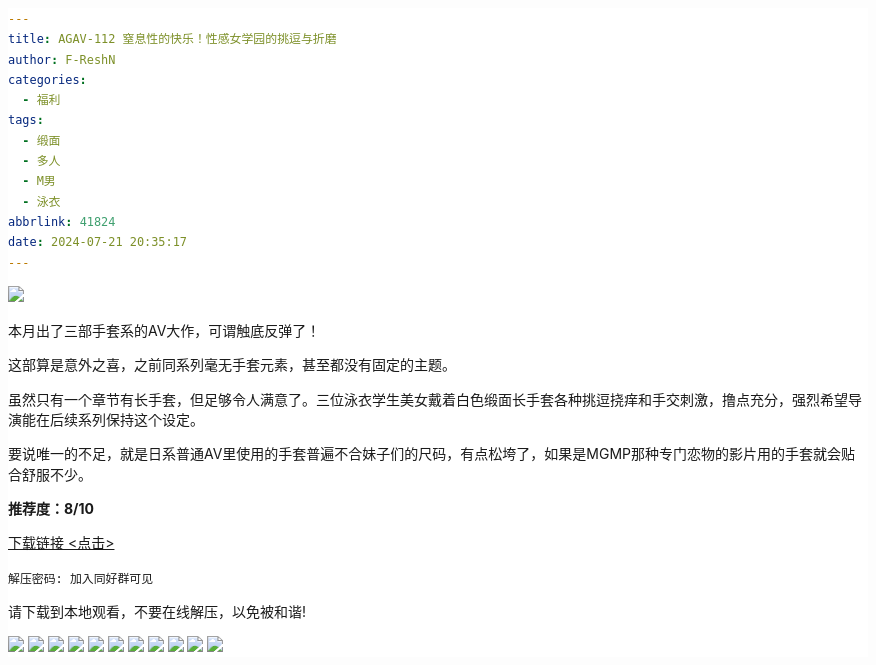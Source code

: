 ```yaml
---
title: AGAV-112 窒息性的快乐！性感女学园的挑逗与折磨
author: F-ReshN
categories:
  - 福利
tags:
  - 缎面
  - 多人
  - M男
  - 泳衣
abbrlink: 41824
date: 2024-07-21 20:35:17
---
```


<img width="700px" src="https://cdn.jsdelivr.net/gh/GloveLover/Image-host/longglovelover/2024/AGAV-112.jpg"/>



本月出了三部手套系的AV大作，可谓触底反弹了！

这部算是意外之喜，之前同系列毫无手套元素，甚至都没有固定的主题。

虽然只有一个章节有长手套，但足够令人满意了。三位泳衣学生美女戴着白色缎面长手套各种挑逗挠痒和手交刺激，撸点充分，强烈希望导演能在后续系列保持这个设定。

要说唯一的不足，就是日系普通AV里使用的手套普遍不合妹子们的尺码，有点松垮了，如果是MGMP那种专门恋物的影片用的手套就会贴合舒服不少。

**推荐度：8/10**

[下载链接 <点击>](https://pan.baidu.com/s/1BdJ669ImmCRNLKm5LnaEaQ?pwd=gmsv)

`
解压密码: 加入同好群可见
`

请下载到本地观看，不要在线解压，以免被和谐!

<img width="700px" src="https://cdn.jsdelivr.net/gh/GloveLover/Image-host/longglovelover/2024/AGAV-112.mp4_000010.043.jpg"/>
<img width="700px" src="https://cdn.jsdelivr.net/gh/GloveLover/Image-host/longglovelover/2024/AGAV-112.mp4_000145.405.jpg"/>
<img width="700px" src="https://cdn.jsdelivr.net/gh/GloveLover/Image-host/longglovelover/2024/AGAV-112.mp4_000425.665.jpg"/>
<img width="700px" src="https://cdn.jsdelivr.net/gh/GloveLover/Image-host/longglovelover/2024/AGAV-112.mp4_000454.527.jpg"/>
<img width="700px" src="https://cdn.jsdelivr.net/gh/GloveLover/Image-host/longglovelover/2024/AGAV-112.mp4_000740.693.jpg"/>
<img width="700px" src="https://cdn.jsdelivr.net/gh/GloveLover/Image-host/longglovelover/2024/AGAV-112.mp4_000849.378.jpg"/>
<img width="700px" src="https://cdn.jsdelivr.net/gh/GloveLover/Image-host/longglovelover/2024/AGAV-112.mp4_001059.091.jpg"/>
<img width="700px" src="https://cdn.jsdelivr.net/gh/GloveLover/Image-host/longglovelover/2024/AGAV-112.mp4_001404.877.jpg"/>
<img width="700px" src="https://cdn.jsdelivr.net/gh/GloveLover/Image-host/longglovelover/2024/AGAV-112.mp4_001514.813.jpg"/>
<img width="700px" src="https://cdn.jsdelivr.net/gh/GloveLover/Image-host/longglovelover/2024/AGAV-112.mp4_001744.696.jpg"/>
<img width="700px" src="https://cdn.jsdelivr.net/gh/GloveLover/Image-host/longglovelover/2024/AGAV-112.mp4.jpg"/>
